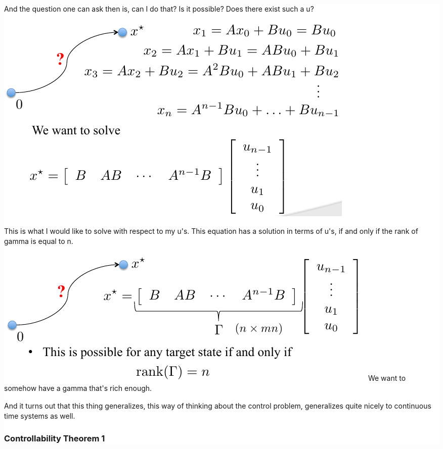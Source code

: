 And the question one can ask then is, can I do that? Is it possible? Does there exist such a u?

![](pic424.png)

This is what I would like to solve with respect to my u's. This equation has a solution in terms of u's, if and only if the rank of gamma is equal to n.

![](pic425.png)
We want to somehow have a gamma that's rich enough.

And it turns out that this thing generalizes, this way of thinking about the control problem, generalizes quite nicely to continuous time systems as well.

### Controllability Theorem 1
